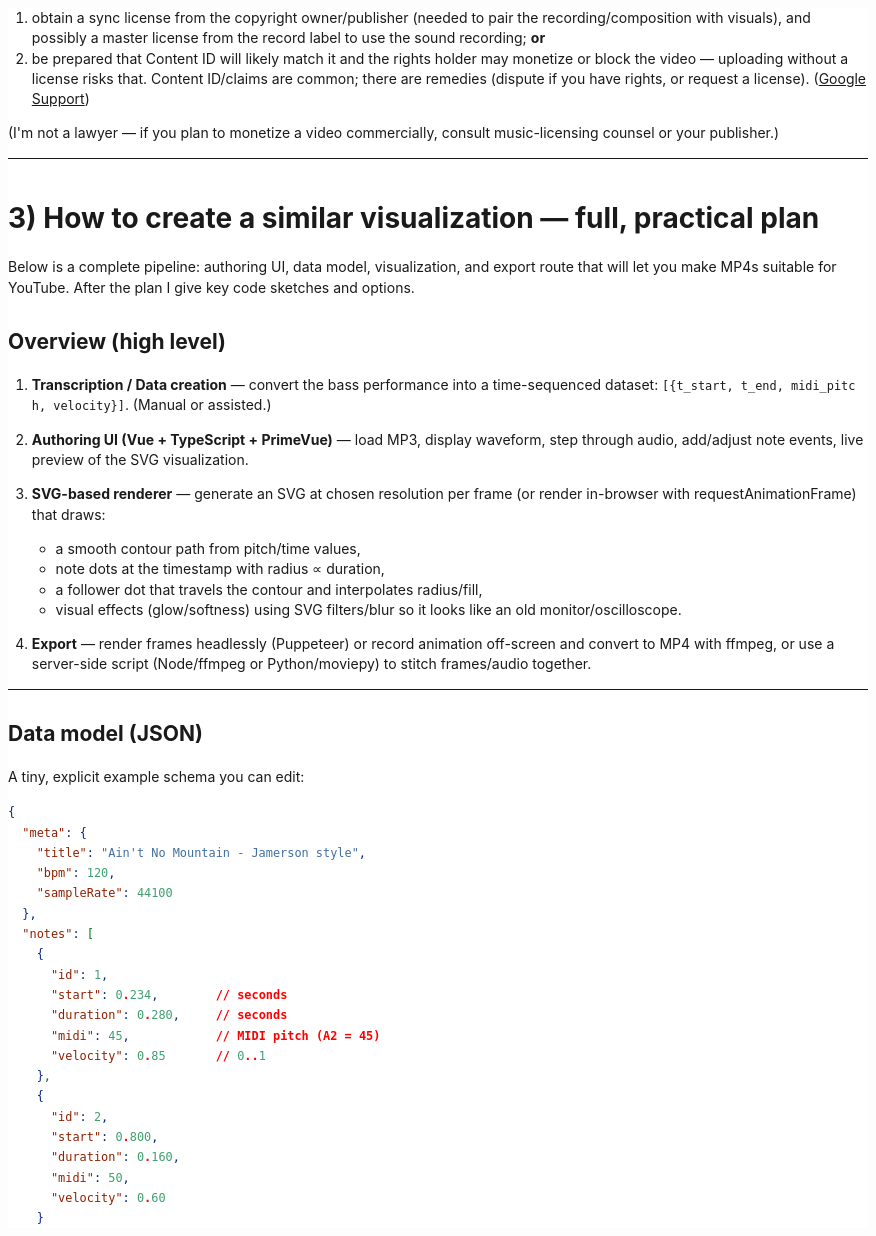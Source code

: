   1. obtain a sync license from the copyright owner/publisher (needed to pair the recording/composition with visuals), and possibly a master license from the record label to use the sound recording; **or**
  2. be prepared that Content ID will likely match it and the rights holder may monetize or block the video — uploading without a license risks that. Content ID/claims are common; there are remedies (dispute if you have rights, or request a license). ([Google Support][4])

(I'm not a lawyer — if you plan to monetize a video commercially, consult music-licensing counsel or your publisher.)

---

# 3) How to **create a similar visualization** — full, practical plan

Below is a complete pipeline: authoring UI, data model, visualization, and export route that will let you make MP4s suitable for YouTube. After the plan I give key code sketches and options.

## Overview (high level)

1. **Transcription / Data creation** — convert the bass performance into a time-sequenced dataset: `[{t_start, t_end, midi_pitch, velocity}]`. (Manual or assisted.)
2. **Authoring UI (Vue + TypeScript + PrimeVue)** — load MP3, display waveform, step through audio, add/adjust note events, live preview of the SVG visualization.
3. **SVG-based renderer** — generate an SVG at chosen resolution per frame (or render in-browser with requestAnimationFrame) that draws:

   * a smooth contour path from pitch/time values,
   * note dots at the timestamp with radius ∝ duration,
   * a follower dot that travels the contour and interpolates radius/fill,
   * visual effects (glow/softness) using SVG filters/blur so it looks like an old monitor/oscilloscope.
4. **Export** — render frames headlessly (Puppeteer) or record animation off-screen and convert to MP4 with ffmpeg, or use a server-side script (Node/ffmpeg or Python/moviepy) to stitch frames/audio together.

---

## Data model (JSON)

A tiny, explicit example schema you can edit:

```json
{
  "meta": {
    "title": "Ain't No Mountain - Jamerson style",
    "bpm": 120,
    "sampleRate": 44100
  },
  "notes": [
    {
      "id": 1,
      "start": 0.234,        // seconds
      "duration": 0.280,     // seconds
      "midi": 45,            // MIDI pitch (A2 = 45)
      "velocity": 0.85       // 0..1
    },
    {
      "id": 2,
      "start": 0.800,
      "duration": 0.160,
      "midi": 50,
      "velocity": 0.60
    }
```

[1]: https://www.youtube.com/watch?v=kAT3aVj-A_E&utm_source=chatgpt.com "JAMES JAMERSON /// Ain't No Mountain High Enough"
[2]: https://en.wikipedia.org/wiki/Jack_Stratton_%28musician%29?utm_source=chatgpt.com "Jack Stratton (musician)"
[3]: https://en.wikipedia.org/wiki/James_Jamerson?utm_source=chatgpt.com "James Jamerson"
[4]: https://support.google.com/youtube/answer/2797370?hl=en&utm_source=chatgpt.com "How Content ID works - YouTube Help"
[5]: https://www.openculture.com/2018/06/watch-an-animated-visualization-of-aint-no-mountain-high-enough.html?utm_source=chatgpt.com "Watch an Animated Visualization of the Bass Line for ..."